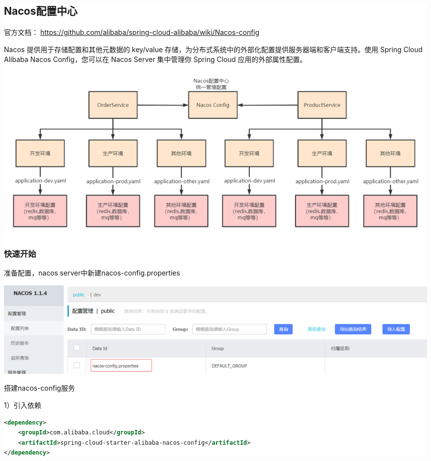 ```json
```

## Nacos配置中心

官方文档： https://github.com/alibaba/spring-cloud-alibaba/wiki/Nacos-config

Nacos 提供用于存储配置和其他元数据的 key/value 存储，为分布式系统中的外部化配置提供服务器端和客户端支持。使用 Spring Cloud Alibaba Nacos Config，您可以在 Nacos Server 集中管理你 Spring Cloud 应用的外部属性配置。

![image-20200731162811180](spring-cloud-alibaba.assets/image-20200731162811180.png)

### 快速开始

准备配置，nacos server中新建nacos-config.properties

![image-20200731151533904](spring-cloud-alibaba.assets/image-20200731151533904.png)

搭建nacos-config服务

1）引入依赖

```xml
<dependency>
    <groupId>com.alibaba.cloud</groupId>
    <artifactId>spring-cloud-starter-alibaba-nacos-config</artifactId>
</dependency>
```
